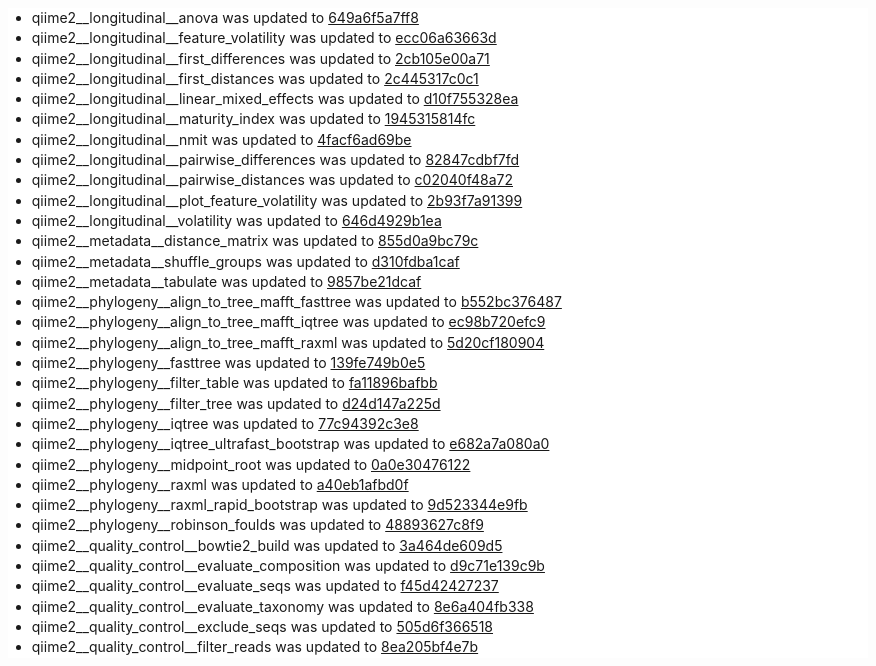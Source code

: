 - qiime2__longitudinal__anova was updated to [649a6f5a7ff8](https://toolshed.g2.bx.psu.edu/view/q2d2/qiime2__longitudinal__anova/649a6f5a7ff8)
- qiime2__longitudinal__feature_volatility was updated to [ecc06a63663d](https://toolshed.g2.bx.psu.edu/view/q2d2/qiime2__longitudinal__feature_volatility/ecc06a63663d)
- qiime2__longitudinal__first_differences was updated to [2cb105e00a71](https://toolshed.g2.bx.psu.edu/view/q2d2/qiime2__longitudinal__first_differences/2cb105e00a71)
- qiime2__longitudinal__first_distances was updated to [2c445317c0c1](https://toolshed.g2.bx.psu.edu/view/q2d2/qiime2__longitudinal__first_distances/2c445317c0c1)
- qiime2__longitudinal__linear_mixed_effects was updated to [d10f755328ea](https://toolshed.g2.bx.psu.edu/view/q2d2/qiime2__longitudinal__linear_mixed_effects/d10f755328ea)
- qiime2__longitudinal__maturity_index was updated to [1945315814fc](https://toolshed.g2.bx.psu.edu/view/q2d2/qiime2__longitudinal__maturity_index/1945315814fc)
- qiime2__longitudinal__nmit was updated to [4facf6ad69be](https://toolshed.g2.bx.psu.edu/view/q2d2/qiime2__longitudinal__nmit/4facf6ad69be)
- qiime2__longitudinal__pairwise_differences was updated to [82847cdbf7fd](https://toolshed.g2.bx.psu.edu/view/q2d2/qiime2__longitudinal__pairwise_differences/82847cdbf7fd)
- qiime2__longitudinal__pairwise_distances was updated to [c02040f48a72](https://toolshed.g2.bx.psu.edu/view/q2d2/qiime2__longitudinal__pairwise_distances/c02040f48a72)
- qiime2__longitudinal__plot_feature_volatility was updated to [2b93f7a91399](https://toolshed.g2.bx.psu.edu/view/q2d2/qiime2__longitudinal__plot_feature_volatility/2b93f7a91399)
- qiime2__longitudinal__volatility was updated to [646d4929b1ea](https://toolshed.g2.bx.psu.edu/view/q2d2/qiime2__longitudinal__volatility/646d4929b1ea)
- qiime2__metadata__distance_matrix was updated to [855d0a9bc79c](https://toolshed.g2.bx.psu.edu/view/q2d2/qiime2__metadata__distance_matrix/855d0a9bc79c)
- qiime2__metadata__shuffle_groups was updated to [d310fdba1caf](https://toolshed.g2.bx.psu.edu/view/q2d2/qiime2__metadata__shuffle_groups/d310fdba1caf)
- qiime2__metadata__tabulate was updated to [9857be21dcaf](https://toolshed.g2.bx.psu.edu/view/q2d2/qiime2__metadata__tabulate/9857be21dcaf)
- qiime2__phylogeny__align_to_tree_mafft_fasttree was updated to [b552bc376487](https://toolshed.g2.bx.psu.edu/view/q2d2/qiime2__phylogeny__align_to_tree_mafft_fasttree/b552bc376487)
- qiime2__phylogeny__align_to_tree_mafft_iqtree was updated to [ec98b720efc9](https://toolshed.g2.bx.psu.edu/view/q2d2/qiime2__phylogeny__align_to_tree_mafft_iqtree/ec98b720efc9)
- qiime2__phylogeny__align_to_tree_mafft_raxml was updated to [5d20cf180904](https://toolshed.g2.bx.psu.edu/view/q2d2/qiime2__phylogeny__align_to_tree_mafft_raxml/5d20cf180904)
- qiime2__phylogeny__fasttree was updated to [139fe749b0e5](https://toolshed.g2.bx.psu.edu/view/q2d2/qiime2__phylogeny__fasttree/139fe749b0e5)
- qiime2__phylogeny__filter_table was updated to [fa11896bafbb](https://toolshed.g2.bx.psu.edu/view/q2d2/qiime2__phylogeny__filter_table/fa11896bafbb)
- qiime2__phylogeny__filter_tree was updated to [d24d147a225d](https://toolshed.g2.bx.psu.edu/view/q2d2/qiime2__phylogeny__filter_tree/d24d147a225d)
- qiime2__phylogeny__iqtree was updated to [77c94392c3e8](https://toolshed.g2.bx.psu.edu/view/q2d2/qiime2__phylogeny__iqtree/77c94392c3e8)
- qiime2__phylogeny__iqtree_ultrafast_bootstrap was updated to [e682a7a080a0](https://toolshed.g2.bx.psu.edu/view/q2d2/qiime2__phylogeny__iqtree_ultrafast_bootstrap/e682a7a080a0)
- qiime2__phylogeny__midpoint_root was updated to [0a0e30476122](https://toolshed.g2.bx.psu.edu/view/q2d2/qiime2__phylogeny__midpoint_root/0a0e30476122)
- qiime2__phylogeny__raxml was updated to [a40eb1afbd0f](https://toolshed.g2.bx.psu.edu/view/q2d2/qiime2__phylogeny__raxml/a40eb1afbd0f)
- qiime2__phylogeny__raxml_rapid_bootstrap was updated to [9d523344e9fb](https://toolshed.g2.bx.psu.edu/view/q2d2/qiime2__phylogeny__raxml_rapid_bootstrap/9d523344e9fb)
- qiime2__phylogeny__robinson_foulds was updated to [48893627c8f9](https://toolshed.g2.bx.psu.edu/view/q2d2/qiime2__phylogeny__robinson_foulds/48893627c8f9)
- qiime2__quality_control__bowtie2_build was updated to [3a464de609d5](https://toolshed.g2.bx.psu.edu/view/q2d2/qiime2__quality_control__bowtie2_build/3a464de609d5)
- qiime2__quality_control__evaluate_composition was updated to [d9c71e139c9b](https://toolshed.g2.bx.psu.edu/view/q2d2/qiime2__quality_control__evaluate_composition/d9c71e139c9b)
- qiime2__quality_control__evaluate_seqs was updated to [f45d42427237](https://toolshed.g2.bx.psu.edu/view/q2d2/qiime2__quality_control__evaluate_seqs/f45d42427237)
- qiime2__quality_control__evaluate_taxonomy was updated to [8e6a404fb338](https://toolshed.g2.bx.psu.edu/view/q2d2/qiime2__quality_control__evaluate_taxonomy/8e6a404fb338)
- qiime2__quality_control__exclude_seqs was updated to [505d6f366518](https://toolshed.g2.bx.psu.edu/view/q2d2/qiime2__quality_control__exclude_seqs/505d6f366518)
- qiime2__quality_control__filter_reads was updated to [8ea205bf4e7b](https://toolshed.g2.bx.psu.edu/view/q2d2/qiime2__quality_control__filter_reads/8ea205bf4e7b)